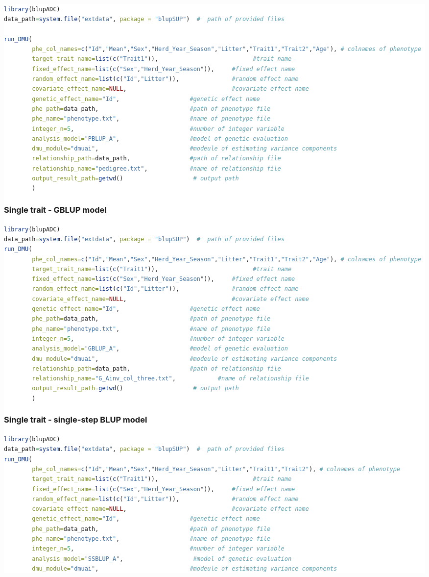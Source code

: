 ``` R
library(blupADC)
data_path=system.file("extdata", package = "blupSUP")  #  path of provided files 
  
run_DMU(
        phe_col_names=c("Id","Mean","Sex","Herd_Year_Season","Litter","Trait1","Trait2","Age"), # colnames of phenotype
        target_trait_name=list(c("Trait1")),                           #trait name 
        fixed_effect_name=list(c("Sex","Herd_Year_Season")),     #fixed effect name
        random_effect_name=list(c("Id","Litter")),               #random effect name
        covariate_effect_name=NULL,                              #covariate effect name
        genetic_effect_name="Id",	                 #genetic effect name 
        phe_path=data_path,                          #path of phenotype file
        phe_name="phenotype.txt",                    #name of phenotype file
        integer_n=5,                                 #number of integer variable 
        analysis_model="PBLUP_A",                    #model of genetic evaluation
        dmu_module="dmuai",                          #modeule of estimating variance components 
        relationship_path=data_path,                 #path of relationship file 
        relationship_name="pedigree.txt",            #name of relationship file 
        output_result_path=getwd()                    # output path 
        )
```

### Single trait  - GBLUP  model

``` R
library(blupADC)
data_path=system.file("extdata", package = "blupSUP")  #  path of provided files 
run_DMU(
        phe_col_names=c("Id","Mean","Sex","Herd_Year_Season","Litter","Trait1","Trait2","Age"), # colnames of phenotype 
        target_trait_name=list(c("Trait1")),                           #trait name 
        fixed_effect_name=list(c("Sex","Herd_Year_Season")),     #fixed effect name
        random_effect_name=list(c("Id","Litter")),               #random effect name
        covariate_effect_name=NULL,                              #covariate effect name
        genetic_effect_name="Id",	                 #genetic effect name
        phe_path=data_path,                          #path of phenotype file
        phe_name="phenotype.txt",                    #name of phenotype file
        integer_n=5,                                 #number of integer variable 
        analysis_model="GBLUP_A",                    #model of genetic evaluation
        dmu_module="dmuai",                          #modeule of estimating variance components 
        relationship_path=data_path,                 #path of relationship file 
        relationship_name="G_Ainv_col_three.txt",            #name of relationship file 
        output_result_path=getwd()                    # output path 
        )
```

### Single trait  - single-step BLUP model

``` R
library(blupADC)
data_path=system.file("extdata", package = "blupSUP")  #  path of provided files 
run_DMU(
        phe_col_names=c("Id","Mean","Sex","Herd_Year_Season","Litter","Trait1","Trait2"), # colnames of phenotype 
        target_trait_name=list(c("Trait1")),                           #trait name 
        fixed_effect_name=list(c("Sex","Herd_Year_Season")),     #fixed effect name
        random_effect_name=list(c("Id","Litter")),               #random effect name
        covariate_effect_name=NULL,                              #covariate effect name
        genetic_effect_name="Id",	                 #genetic effect name
        phe_path=data_path,                          #path of phenotype file
        phe_name="phenotype.txt",                    #name of phenotype file
        integer_n=5,                                 #number of integer variable 
        analysis_model="SSBLUP_A",                    #model of genetic evaluation
        dmu_module="dmuai",                          #modeule of estimating variance components 
```